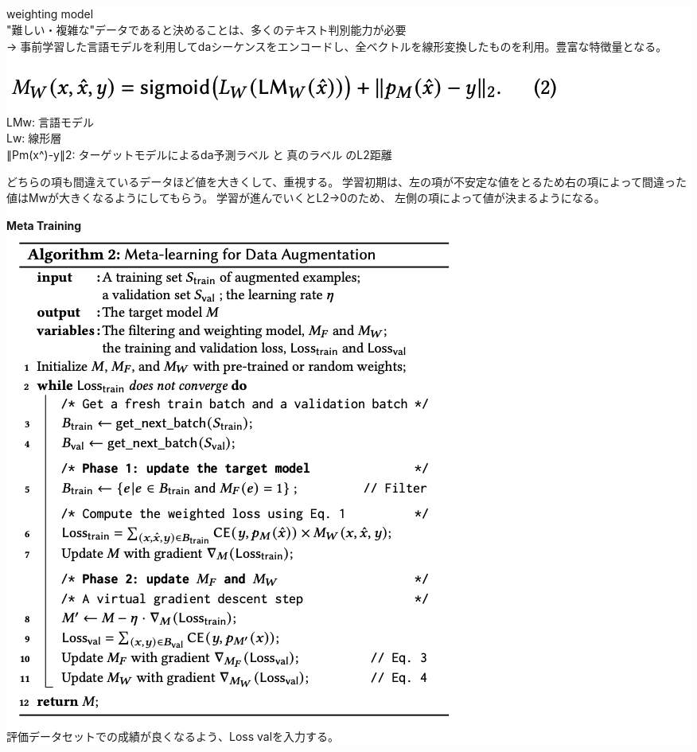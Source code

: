 weighting model    
"難しい・複雑な"データであると決めることは、多くのテキスト判別能力が必要    
-> 事前学習した言語モデルを利用してdaシーケンスをエンコードし、全ベクトルを線形変換したものを利用。豊富な特徴量となる。  

![f2.png](image/f2.png)    
LMw: 言語モデル    
Lw: 線形層    
∥Pm(x^)-y∥2: ターゲットモデルによるda予測ラベル と 真のラベル のL2距離    

どちらの項も間違えているデータほど値を大きくして、重視する。
学習初期は、左の項が不安定な値をとるため右の項によって間違った値はMwが大きくなるようにしてもらう。
学習が進んでいくとL2->0のため、 左側の項によって値が決まるようになる。
  
**Meta Training**  
![algo2.png](image/algo2.png)    
評価データセットでの成績が良くなるよう、Loss valを入力する。

